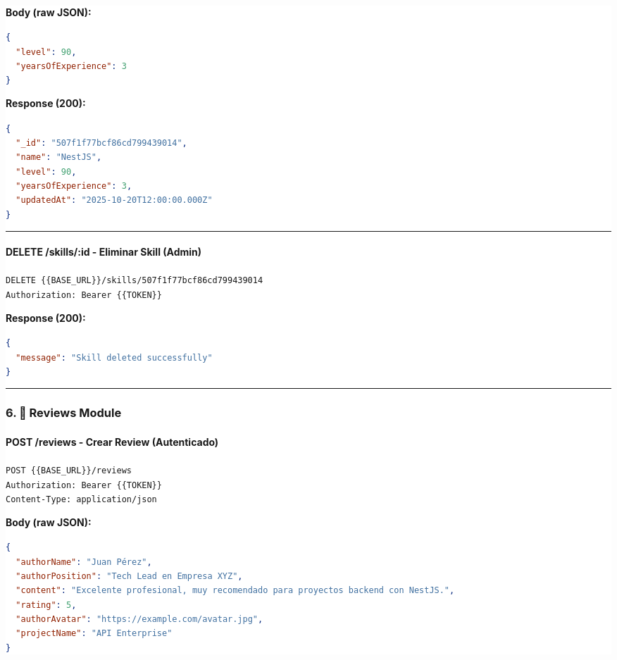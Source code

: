 **Body (raw JSON):**

```json
{
  "level": 90,
  "yearsOfExperience": 3
}
```

**Response (200):**

```json
{
  "_id": "507f1f77bcf86cd799439014",
  "name": "NestJS",
  "level": 90,
  "yearsOfExperience": 3,
  "updatedAt": "2025-10-20T12:00:00.000Z"
}
```

---

#### DELETE /skills/:id - Eliminar Skill (Admin)

```
DELETE {{BASE_URL}}/skills/507f1f77bcf86cd799439014
Authorization: Bearer {{TOKEN}}
```

**Response (200):**

```json
{
  "message": "Skill deleted successfully"
}
```

---

### 6. 💬 Reviews Module

#### POST /reviews - Crear Review (Autenticado)

```
POST {{BASE_URL}}/reviews
Authorization: Bearer {{TOKEN}}
Content-Type: application/json
```

**Body (raw JSON):**

```json
{
  "authorName": "Juan Pérez",
  "authorPosition": "Tech Lead en Empresa XYZ",
  "content": "Excelente profesional, muy recomendado para proyectos backend con NestJS.",
  "rating": 5,
  "authorAvatar": "https://example.com/avatar.jpg",
  "projectName": "API Enterprise"
}
```
